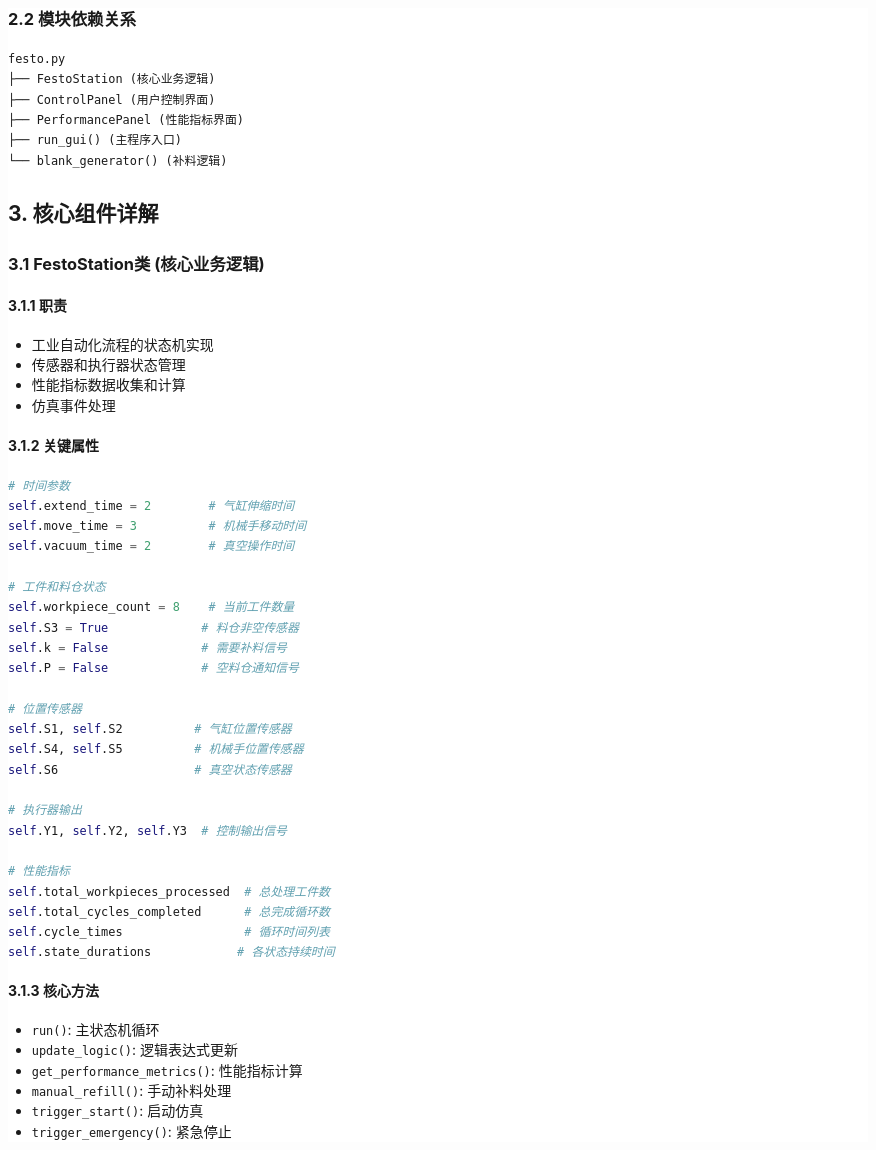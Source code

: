 ### 2.2 模块依赖关系
```
festo.py
├── FestoStation (核心业务逻辑)
├── ControlPanel (用户控制界面)
├── PerformancePanel (性能指标界面)
├── run_gui() (主程序入口)
└── blank_generator() (补料逻辑)
```

## 3. 核心组件详解

### 3.1 FestoStation类 (核心业务逻辑)

#### 3.1.1 职责
- 工业自动化流程的状态机实现
- 传感器和执行器状态管理
- 性能指标数据收集和计算
- 仿真事件处理

#### 3.1.2 关键属性
```python
# 时间参数
self.extend_time = 2        # 气缸伸缩时间
self.move_time = 3          # 机械手移动时间
self.vacuum_time = 2        # 真空操作时间

# 工件和料仓状态
self.workpiece_count = 8    # 当前工件数量
self.S3 = True             # 料仓非空传感器
self.k = False             # 需要补料信号
self.P = False             # 空料仓通知信号

# 位置传感器
self.S1, self.S2          # 气缸位置传感器
self.S4, self.S5          # 机械手位置传感器
self.S6                   # 真空状态传感器

# 执行器输出
self.Y1, self.Y2, self.Y3  # 控制输出信号

# 性能指标
self.total_workpieces_processed  # 总处理工件数
self.total_cycles_completed      # 总完成循环数
self.cycle_times                 # 循环时间列表
self.state_durations            # 各状态持续时间
```

#### 3.1.3 核心方法
- `run()`: 主状态机循环
- `update_logic()`: 逻辑表达式更新
- `get_performance_metrics()`: 性能指标计算
- `manual_refill()`: 手动补料处理
- `trigger_start()`: 启动仿真
- `trigger_emergency()`: 紧急停止
